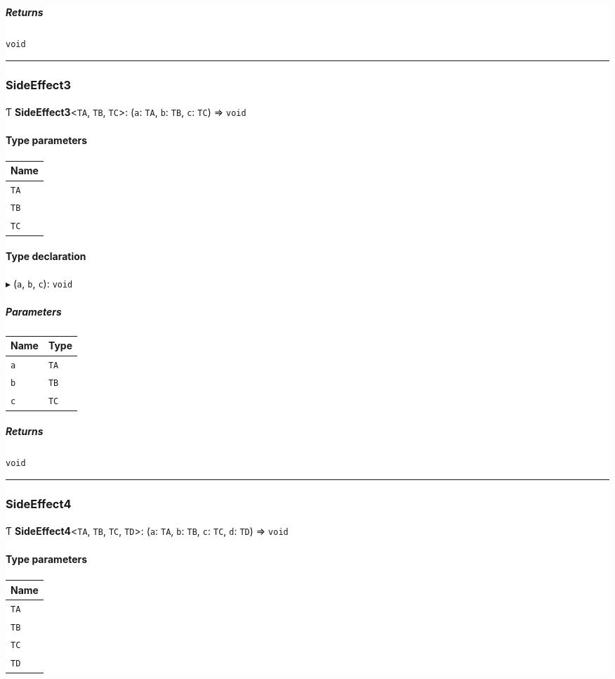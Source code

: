 ##### Returns

`void`

___

### SideEffect3

Ƭ **SideEffect3**<`TA`, `TB`, `TC`\>: (`a`: `TA`, `b`: `TB`, `c`: `TC`) => `void`

#### Type parameters

| Name |
| :------ |
| `TA` |
| `TB` |
| `TC` |

#### Type declaration

▸ (`a`, `b`, `c`): `void`

##### Parameters

| Name | Type |
| :------ | :------ |
| `a` | `TA` |
| `b` | `TB` |
| `c` | `TC` |

##### Returns

`void`

___

### SideEffect4

Ƭ **SideEffect4**<`TA`, `TB`, `TC`, `TD`\>: (`a`: `TA`, `b`: `TB`, `c`: `TC`, `d`: `TD`) => `void`

#### Type parameters

| Name |
| :------ |
| `TA` |
| `TB` |
| `TC` |
| `TD` |
